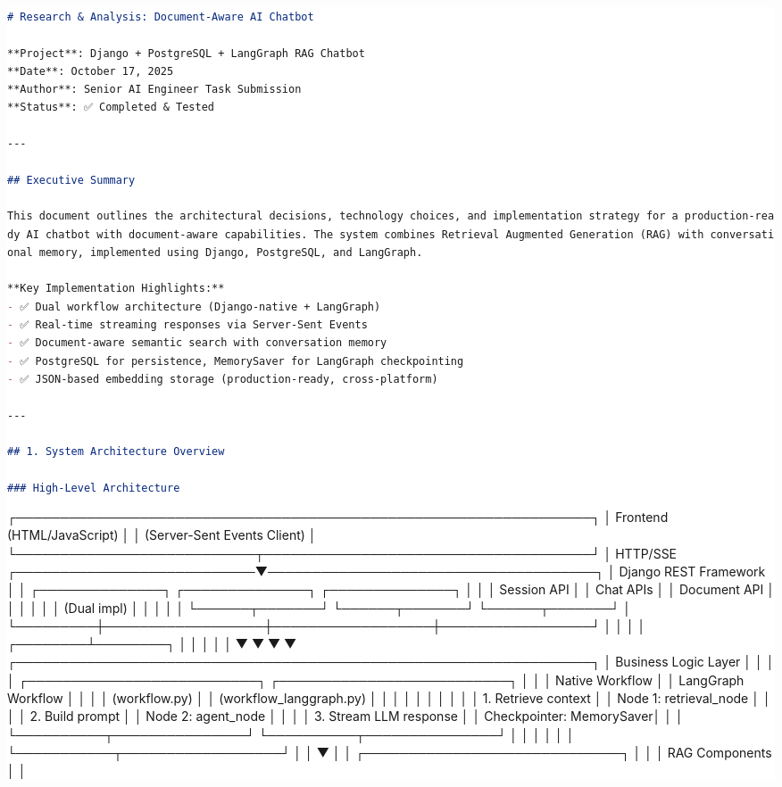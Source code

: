 
```markdown
# Research & Analysis: Document-Aware AI Chatbot

**Project**: Django + PostgreSQL + LangGraph RAG Chatbot  
**Date**: October 17, 2025  
**Author**: Senior AI Engineer Task Submission  
**Status**: ✅ Completed & Tested

---

## Executive Summary

This document outlines the architectural decisions, technology choices, and implementation strategy for a production-ready AI chatbot with document-aware capabilities. The system combines Retrieval Augmented Generation (RAG) with conversational memory, implemented using Django, PostgreSQL, and LangGraph.

**Key Implementation Highlights:**
- ✅ Dual workflow architecture (Django-native + LangGraph)
- ✅ Real-time streaming responses via Server-Sent Events
- ✅ Document-aware semantic search with conversation memory
- ✅ PostgreSQL for persistence, MemorySaver for LangGraph checkpointing
- ✅ JSON-based embedding storage (production-ready, cross-platform)

---

## 1. System Architecture Overview

### High-Level Architecture

```
┌─────────────────────────────────────────────────────────────────┐
│                     Frontend (HTML/JavaScript)                   │
│                    (Server-Sent Events Client)                   │
└───────────────────────────┬─────────────────────────────────────┘
                            │ HTTP/SSE
┌───────────────────────────▼─────────────────────────────────────┐
│                    Django REST Framework                         │
│  ┌──────────────┐  ┌──────────────┐  ┌──────────────┐         │
│  │  Session API │  │   Chat APIs  │  │ Document API │         │
│  │              │  │  (Dual impl) │  │              │         │
│  └──────┬───────┘  └──────┬───────┘  └──────┬───────┘         │
└─────────┼──────────────────┼──────────────────┼─────────────────┘
          │                  │                  │
          │         ┌────────┴────────┐         │
          │         │                 │         │
          ▼         ▼                 ▼         ▼
┌─────────────────────────────────────────────────────────────────┐
│                      Business Logic Layer                        │
│                                                                  │
│  ┌──────────────────────────┐  ┌──────────────────────────┐   │
│  │  Native Workflow         │  │  LangGraph Workflow      │   │
│  │  (workflow.py)           │  │  (workflow_langgraph.py) │   │
│  │                          │  │                          │   │
│  │  1. Retrieve context     │  │  Node 1: retrieval_node  │   │
│  │  2. Build prompt         │  │  Node 2: agent_node      │   │
│  │  3. Stream LLM response  │  │  Checkpointer: MemorySaver│   │
│  └──────────┬───────────────┘  └──────────┬───────────────┘   │
│             │                              │                    │
│             └───────────┬──────────────────┘                    │
│                         ▼                                       │
│           ┌─────────────────────────────┐                      │
│           │    RAG Components           │                      │